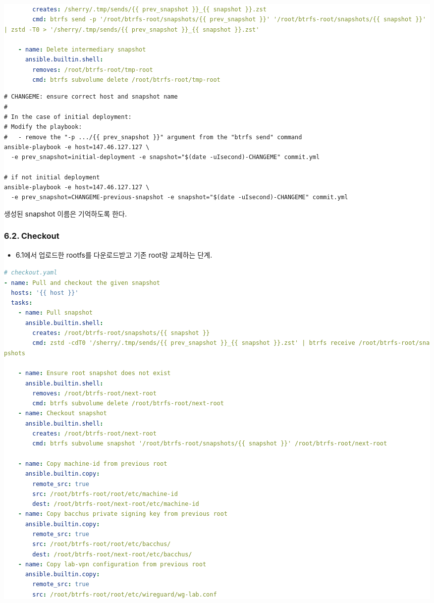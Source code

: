 ```yaml
        creates: /sherry/.tmp/sends/{{ prev_snapshot }}_{{ snapshot }}.zst
        cmd: btrfs send -p '/root/btrfs-root/snapshots/{{ prev_snapshot }}' '/root/btrfs-root/snapshots/{{ snapshot }}' | zstd -T0 > '/sherry/.tmp/sends/{{ prev_snapshot }}_{{ snapshot }}.zst'

    - name: Delete intermediary snapshot
      ansible.builtin.shell:
        removes: /root/btrfs-root/tmp-root
        cmd: btrfs subvolume delete /root/btrfs-root/tmp-root
```

```console
# CHANGEME: ensure correct host and snapshot name
#
# In the case of initial deployment:
# Modify the playbook:
#   - remove the "-p .../{{ prev_snapshot }}" argument from the "btrfs send" command
ansible-playbook -e host=147.46.127.127 \
  -e prev_snapshot=initial-deployment -e snapshot="$(date -uIsecond)-CHANGEME" commit.yml

# if not initial deployment
ansible-playbook -e host=147.46.127.127 \
  -e prev_snapshot=CHANGEME-previous-snapshot -e snapshot="$(date -uIsecond)-CHANGEME" commit.yml
```

생성된 snapshot 이름은 기억하도록 한다.

### 6.2. Checkout

- 6.1에서 업로드한 rootfs를 다운로드받고 기존 root랑 교체하는 단계.

```yaml
# checkout.yaml
- name: Pull and checkout the given snapshot
  hosts: '{{ host }}'
  tasks:
    - name: Pull snapshot
      ansible.builtin.shell:
        creates: /root/btrfs-root/snapshots/{{ snapshot }}
        cmd: zstd -cdT0 '/sherry/.tmp/sends/{{ prev_snapshot }}_{{ snapshot }}.zst' | btrfs receive /root/btrfs-root/snapshots

    - name: Ensure root snapshot does not exist
      ansible.builtin.shell:
        removes: /root/btrfs-root/next-root
        cmd: btrfs subvolume delete /root/btrfs-root/next-root
    - name: Checkout snapshot
      ansible.builtin.shell:
        creates: /root/btrfs-root/next-root
        cmd: btrfs subvolume snapshot '/root/btrfs-root/snapshots/{{ snapshot }}' /root/btrfs-root/next-root

    - name: Copy machine-id from previous root
      ansible.builtin.copy:
        remote_src: true
        src: /root/btrfs-root/root/etc/machine-id
        dest: /root/btrfs-root/next-root/etc/machine-id
    - name: Copy bacchus private signing key from previous root
      ansible.builtin.copy:
        remote_src: true
        src: /root/btrfs-root/root/etc/bacchus/
        dest: /root/btrfs-root/next-root/etc/bacchus/
    - name: Copy lab-vpn configuration from previous root
      ansible.builtin.copy:
        remote_src: true
        src: /root/btrfs-root/root/etc/wireguard/wg-lab.conf
```